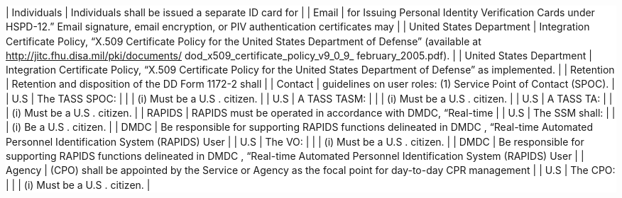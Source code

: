 | Individuals                       | Individuals shall be issued a separate ID card for                                                                                                                                                                                |
| Email                             | for Issuing Personal Identity Verification Cards under HSPD-12.&#8221; Email signature, email encryption, or PIV authentication certificates may                                                                                  |
| United States Department          | Integration Certificate Policy, &#8220;X.509 Certificate Policy for the United States Department  of Defense&#8221; (available at http://jitc.fhu.disa.mil/pki/documents/ dod_x509_certificate_policy_v9_0_9_ february_2005.pdf). |
| United States Department          | Integration Certificate Policy, &#8220;X.509 Certificate Policy for the United States Department  of Defense&#8221; as implemented.                                                                                               |
| Retention                         | Retention and disposition of the DD Form 1172-2 shall                                                                                                                                                                             |
| Contact                           | guidelines on user roles: (1) Service Point of Contact  (SPOC).                                                                                                                                                                   |
| U.S                               | The TASS SPOC:                                                                                                                                                                                                                    |
|                                   |                 (i) Must be a  U.S . citizen.                                                                                                                                                                                     |
| U.S                               | A TASS TASM:                                                                                                                                                                                                                      |
|                                   |                 (i) Must be a  U.S . citizen.                                                                                                                                                                                     |
| U.S                               | A TASS TA:                                                                                                                                                                                                                        |
|                                   |                 (i) Must be a  U.S . citizen.                                                                                                                                                                                     |
| RAPIDS                            | RAPIDS must be operated in accordance with DMDC, &#8220;Real-time                                                                                                                                                                 |
| U.S                               | The SSM shall:                                                                                                                                                                                                                    |
|                                   |                 (i) Be a  U.S . citizen.                                                                                                                                                                                          |
| DMDC                              | Be responsible for supporting RAPIDS functions delineated in DMDC , &#8220;Real-time Automated Personnel Identification System (RAPIDS) User                                                                                      |
| U.S                               | The VO:                                                                                                                                                                                                                           |
|                                   |                 (i) Must be a  U.S . citizen.                                                                                                                                                                                     |
| DMDC                              | Be responsible for supporting RAPIDS functions delineated in DMDC , &#8220;Real-time Automated Personnel Identification System (RAPIDS) User                                                                                      |
| Agency                            | (CPO) shall be appointed by the Service or Agency as the focal point for day-to-day CPR management                                                                                                                                |
| U.S                               | The CPO:                                                                                                                                                                                                                          |
|                                   |                 (i) Must be a  U.S . citizen.                                                                                                                                                                                     |